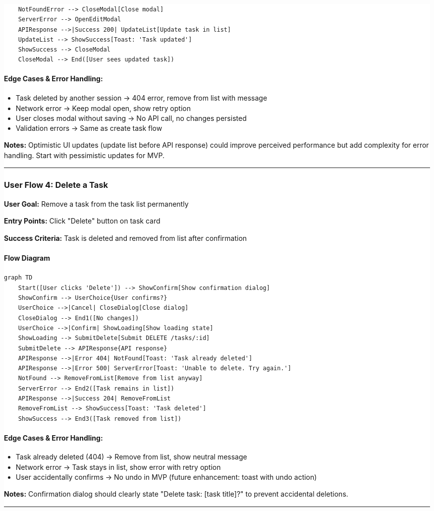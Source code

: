 ```mermaid
    NotFoundError --> CloseModal[Close modal]
    ServerError --> OpenEditModal
    APIResponse -->|Success 200| UpdateList[Update task in list]
    UpdateList --> ShowSuccess[Toast: 'Task updated']
    ShowSuccess --> CloseModal
    CloseModal --> End([User sees updated task])
```

#### Edge Cases & Error Handling:
- Task deleted by another session → 404 error, remove from list with message
- Network error → Keep modal open, show retry option
- User closes modal without saving → No API call, no changes persisted
- Validation errors → Same as create task flow

**Notes:** Optimistic UI updates (update list before API response) could improve perceived performance but add complexity for error handling. Start with pessimistic updates for MVP.

---

### User Flow 4: Delete a Task

**User Goal:** Remove a task from the task list permanently

**Entry Points:** Click "Delete" button on task card

**Success Criteria:** Task is deleted and removed from list after confirmation

#### Flow Diagram

```mermaid
graph TD
    Start([User clicks 'Delete']) --> ShowConfirm[Show confirmation dialog]
    ShowConfirm --> UserChoice{User confirms?}
    UserChoice -->|Cancel| CloseDialog[Close dialog]
    CloseDialog --> End1([No changes])
    UserChoice -->|Confirm| ShowLoading[Show loading state]
    ShowLoading --> SubmitDelete[Submit DELETE /tasks/:id]
    SubmitDelete --> APIResponse{API response}
    APIResponse -->|Error 404| NotFound[Toast: 'Task already deleted']
    APIResponse -->|Error 500| ServerError[Toast: 'Unable to delete. Try again.']
    NotFound --> RemoveFromList[Remove from list anyway]
    ServerError --> End2([Task remains in list])
    APIResponse -->|Success 204| RemoveFromList
    RemoveFromList --> ShowSuccess[Toast: 'Task deleted']
    ShowSuccess --> End3([Task removed from list])
```

#### Edge Cases & Error Handling:
- Task already deleted (404) → Remove from list, show neutral message
- Network error → Task stays in list, show error with retry option
- User accidentally confirms → No undo in MVP (future enhancement: toast with undo action)

**Notes:** Confirmation dialog should clearly state "Delete task: [task title]?" to prevent accidental deletions.

---